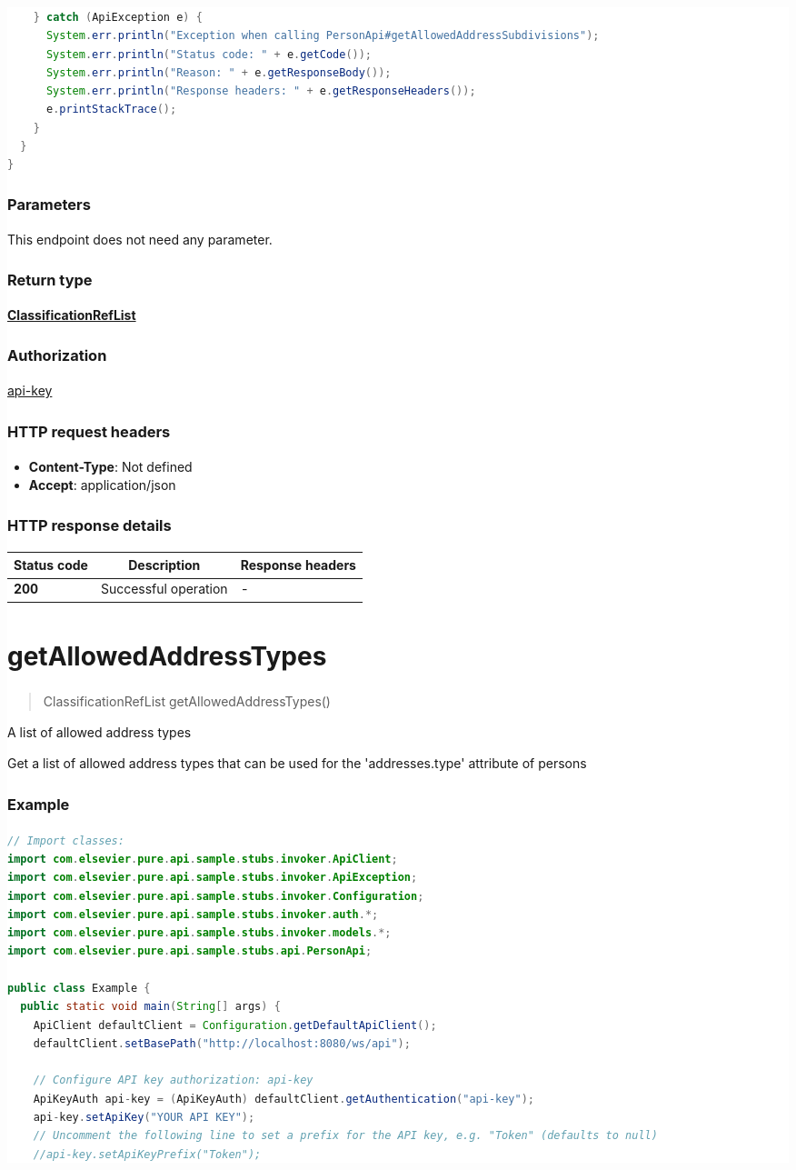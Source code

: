 ```java
    } catch (ApiException e) {
      System.err.println("Exception when calling PersonApi#getAllowedAddressSubdivisions");
      System.err.println("Status code: " + e.getCode());
      System.err.println("Reason: " + e.getResponseBody());
      System.err.println("Response headers: " + e.getResponseHeaders());
      e.printStackTrace();
    }
  }
}
```

### Parameters
This endpoint does not need any parameter.

### Return type

[**ClassificationRefList**](ClassificationRefList.md)

### Authorization

[api-key](../README.md#api-key)

### HTTP request headers

 - **Content-Type**: Not defined
 - **Accept**: application/json

### HTTP response details
| Status code | Description | Response headers |
|-------------|-------------|------------------|
**200** | Successful operation |  -  |

<a name="getAllowedAddressTypes"></a>
# **getAllowedAddressTypes**
> ClassificationRefList getAllowedAddressTypes()

A list of allowed address types

Get a list of allowed address types that can be used for the &#39;addresses.type&#39; attribute of persons

### Example
```java
// Import classes:
import com.elsevier.pure.api.sample.stubs.invoker.ApiClient;
import com.elsevier.pure.api.sample.stubs.invoker.ApiException;
import com.elsevier.pure.api.sample.stubs.invoker.Configuration;
import com.elsevier.pure.api.sample.stubs.invoker.auth.*;
import com.elsevier.pure.api.sample.stubs.invoker.models.*;
import com.elsevier.pure.api.sample.stubs.api.PersonApi;

public class Example {
  public static void main(String[] args) {
    ApiClient defaultClient = Configuration.getDefaultApiClient();
    defaultClient.setBasePath("http://localhost:8080/ws/api");
    
    // Configure API key authorization: api-key
    ApiKeyAuth api-key = (ApiKeyAuth) defaultClient.getAuthentication("api-key");
    api-key.setApiKey("YOUR API KEY");
    // Uncomment the following line to set a prefix for the API key, e.g. "Token" (defaults to null)
    //api-key.setApiKeyPrefix("Token");

```